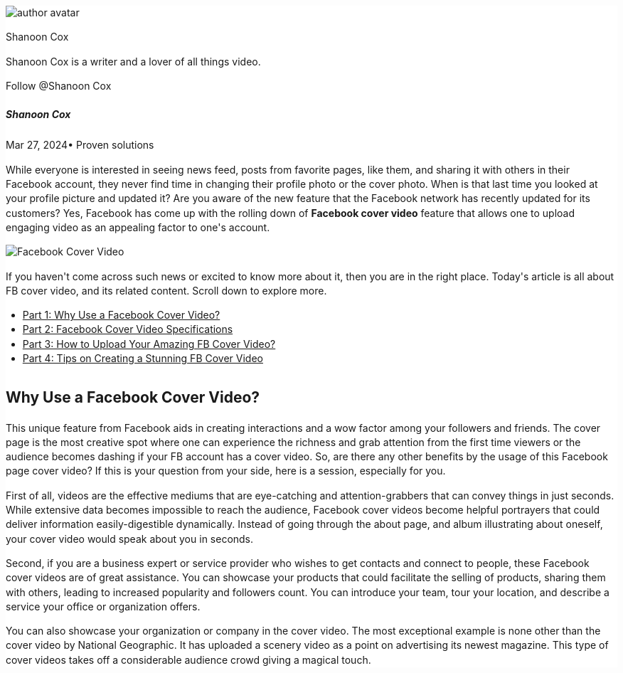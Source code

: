 ![author avatar](https://images.wondershare.com/filmora/article-images/shannon-cox.jpg)

Shanoon Cox

Shanoon Cox is a writer and a lover of all things video.

Follow @Shanoon Cox

##### Shanoon Cox

 Mar 27, 2024• Proven solutions

While everyone is interested in seeing news feed, posts from favorite pages, like them, and sharing it with others in their Facebook account, they never find time in changing their profile photo or the cover photo. When is that last time you looked at your profile picture and updated it? Are you aware of the new feature that the Facebook network has recently updated for its customers? Yes, Facebook has come up with the rolling down of **Facebook cover video** feature that allows one to upload engaging video as an appealing factor to one's account.

![Facebook Cover Video](https://images.wondershare.com/filmora/article-images/facebook-cover-video.jpg)

If you haven't come across such news or excited to know more about it, then you are in the right place. Today's article is all about FB cover video, and its related content. Scroll down to explore more.

* [Part 1: Why Use a Facebook Cover Video?](#part1)
* [Part 2: Facebook Cover Video Specifications](#part2)
* [Part 3: How to Upload Your Amazing FB Cover Video?](#part3)
* [Part 4: Tips on Creating a Stunning FB Cover Video](#part4)

## Why Use a Facebook Cover Video?

This unique feature from Facebook aids in creating interactions and a wow factor among your followers and friends. The cover page is the most creative spot where one can experience the richness and grab attention from the first time viewers or the audience becomes dashing if your FB account has a cover video. So, are there any other benefits by the usage of this Facebook page cover video? If this is your question from your side, here is a session, especially for you.

First of all, videos are the effective mediums that are eye-catching and attention-grabbers that can convey things in just seconds. While extensive data becomes impossible to reach the audience, Facebook cover videos become helpful portrayers that could deliver information easily-digestible dynamically. Instead of going through the about page, and album illustrating about oneself, your cover video would speak about you in seconds.

Second, if you are a business expert or service provider who wishes to get contacts and connect to people, these Facebook cover videos are of great assistance. You can showcase your products that could facilitate the selling of products, sharing them with others, leading to increased popularity and followers count. You can introduce your team, tour your location, and describe a service your office or organization offers.

You can also showcase your organization or company in the cover video. The most exceptional example is none other than the cover video by National Geographic. It has uploaded a scenery video as a point on advertising its newest magazine. This type of cover videos takes off a considerable audience crowd giving a magical touch.
